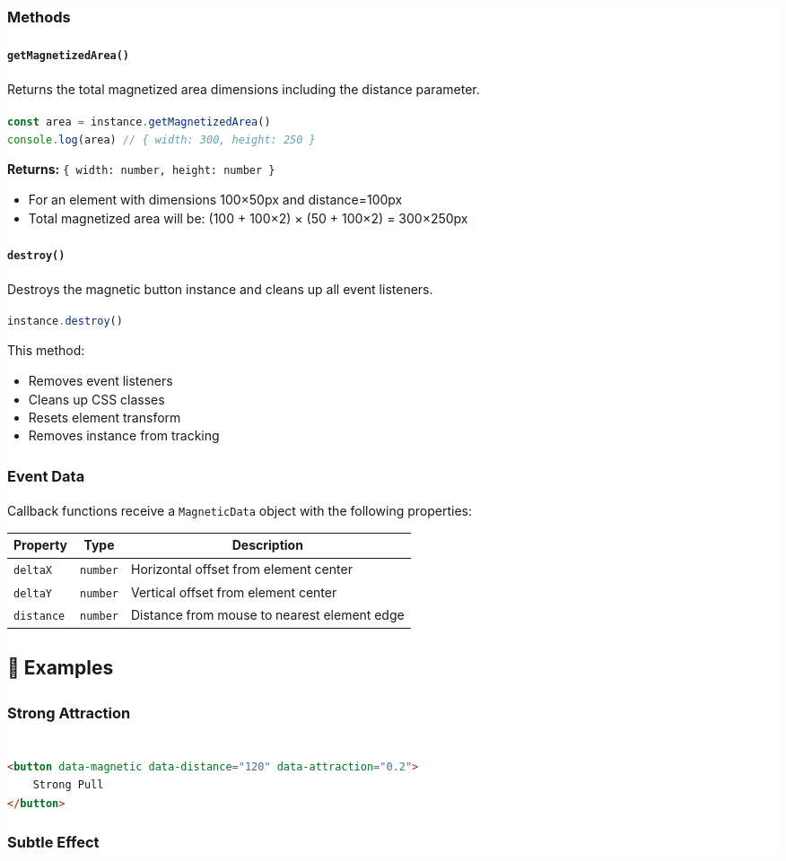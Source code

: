 ### Methods

#### `getMagnetizedArea()`

Returns the total magnetized area dimensions including the distance parameter.

```typescript
const area = instance.getMagnetizedArea()
console.log(area) // { width: 300, height: 250 }
```

**Returns:** `{ width: number, height: number }`

- For an element with dimensions 100×50px and distance=100px
- Total magnetized area will be: (100 + 100×2) × (50 + 100×2) = 300×250px

#### `destroy()`

Destroys the magnetic button instance and cleans up all event listeners.

```typescript
instance.destroy()
```

This method:
- Removes event listeners
- Cleans up CSS classes
- Resets element transform
- Removes instance from tracking

### Event Data

Callback functions receive a `MagneticData` object with the following properties:

| Property   | Type     | Description                                      |
|------------|----------|--------------------------------------------------|
| `deltaX`   | `number` | Horizontal offset from element center            |
| `deltaY`   | `number` | Vertical offset from element center              |
| `distance` | `number` | Distance from mouse to nearest element edge      |

## 🎨 Examples

### Strong Attraction

```html

<button data-magnetic data-distance="120" data-attraction="0.2">
    Strong Pull
</button>
```

### Subtle Effect
